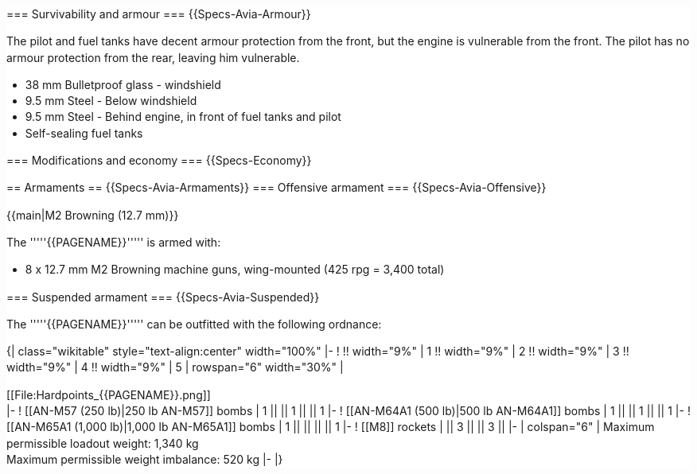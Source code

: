 === Survivability and armour ===
{{Specs-Avia-Armour}}


The pilot and fuel tanks have decent armour protection from the front, but the engine is vulnerable from the front. The pilot has no armour protection from the rear, leaving him vulnerable.

* 38 mm Bulletproof glass - windshield
* 9.5 mm Steel - Below windshield
* 9.5 mm Steel - Behind engine, in front of fuel tanks and pilot
* Self-sealing fuel tanks

=== Modifications and economy ===
{{Specs-Economy}}

== Armaments ==
{{Specs-Avia-Armaments}}
=== Offensive armament ===
{{Specs-Avia-Offensive}}

{{main|M2 Browning (12.7 mm)}}

The '''''{{PAGENAME}}''''' is armed with:

* 8 x 12.7 mm M2 Browning machine guns, wing-mounted (425 rpg = 3,400 total)

=== Suspended armament ===
{{Specs-Avia-Suspended}}


The '''''{{PAGENAME}}''''' can be outfitted with the following ordnance:

{| class="wikitable" style="text-align:center" width="100%"
|-
! !! width="9%" | 1 !! width="9%" | 2 !! width="9%" | 3 !! width="9%" | 4 !! width="9%" | 5
| rowspan="6" width="30%" | <div class="ttx-image">[[File:Hardpoints_{{PAGENAME}}.png]]</div>
|-
! [[AN-M57 (250 lb)|250 lb AN-M57]] bombs
| 1 || || 1 || || 1
|-
! [[AN-M64A1 (500 lb)|500 lb AN-M64A1]] bombs
| 1 || || 1 || || 1
|-
! [[AN-M65A1 (1,000 lb)|1,000 lb AN-M65A1]] bombs
| 1 || || || || 1
|-
! [[M8]] rockets
| || 3 || || 3 ||
|-
| colspan="6" | Maximum permissible loadout weight: 1,340 kg<br>Maximum permissible weight imbalance: 520 kg
|-
|}
